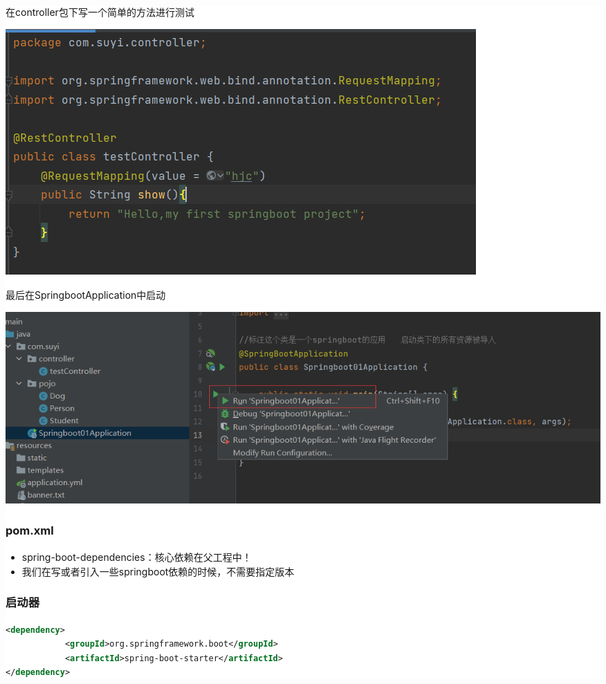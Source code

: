 在controller包下写一个简单的方法进行测试

![1619397487204](assets/1620206866527.png)

最后在SpringbootApplication中启动

![1619397523877](assets/1620206884909.png)

### pom.xml

- spring-boot-dependencies：核心依赖在父工程中！
- 我们在写或者引入一些springboot依赖的时候，不需要指定版本

### 启动器

~~~xml
<dependency>
            <groupId>org.springframework.boot</groupId>
            <artifactId>spring-boot-starter</artifactId>
</dependency>
~~~
